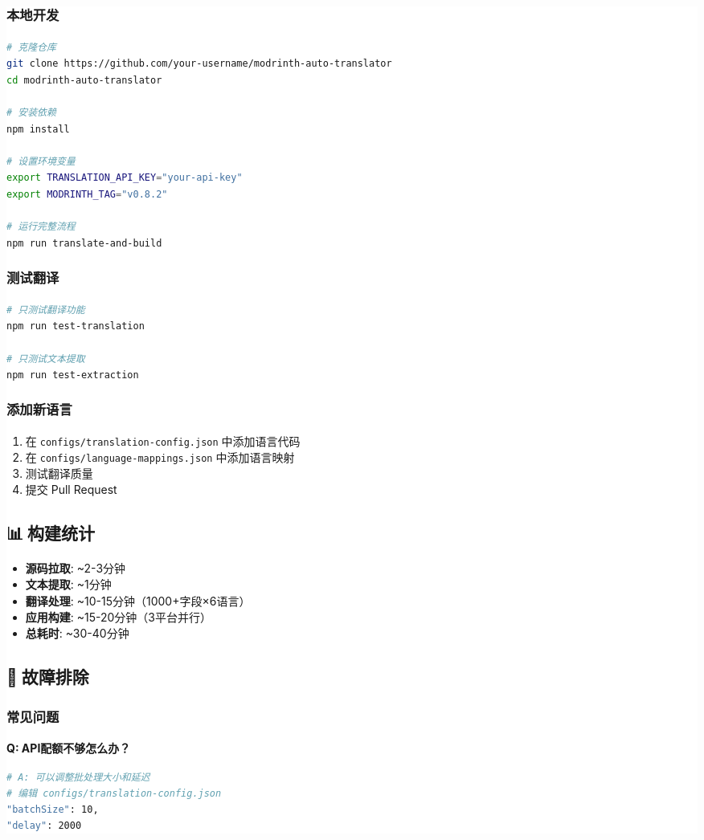 ### 本地开发

```bash
# 克隆仓库
git clone https://github.com/your-username/modrinth-auto-translator
cd modrinth-auto-translator

# 安装依赖
npm install

# 设置环境变量
export TRANSLATION_API_KEY="your-api-key"
export MODRINTH_TAG="v0.8.2"

# 运行完整流程
npm run translate-and-build
```

### 测试翻译

```bash
# 只测试翻译功能
npm run test-translation

# 只测试文本提取
npm run test-extraction
```

### 添加新语言

1. 在 `configs/translation-config.json` 中添加语言代码
2. 在 `configs/language-mappings.json` 中添加语言映射
3. 测试翻译质量
4. 提交 Pull Request

## 📊 构建统计

- **源码拉取**: ~2-3分钟
- **文本提取**: ~1分钟
- **翻译处理**: ~10-15分钟（1000+字段×6语言）
- **应用构建**: ~15-20分钟（3平台并行）
- **总耗时**: ~30-40分钟

## 🐛 故障排除

### 常见问题

**Q: API配额不够怎么办？**
```bash
# A: 可以调整批处理大小和延迟
# 编辑 configs/translation-config.json
"batchSize": 10,
"delay": 2000
```
